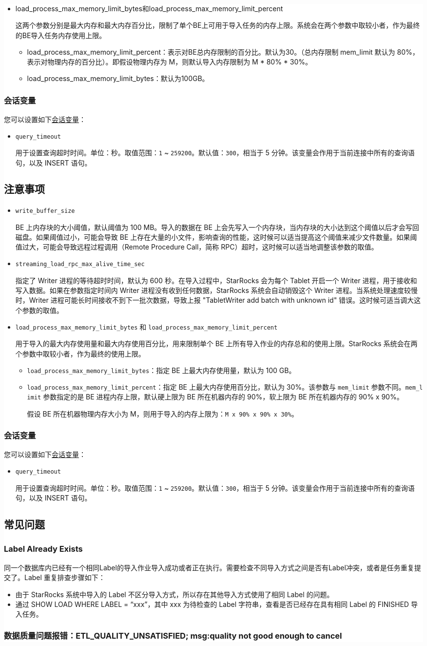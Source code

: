* load\_process\_max\_memory\_limit\_bytes和load\_process\_max\_memory\_limit\_percent

    这两个参数分别是最大内存和最大内存百分比，限制了单个BE上可用于导入任务的内存上限。系统会在两个参数中取较小者，作为最终的BE导入任务内存使用上限。

  * load\_process\_max\_memory\_limit\_percent：表示对BE总内存限制的百分比。默认为30。（总内存限制 mem\_limit 默认为 80%，表示对物理内存的百分比）。即假设物理内存为 M，则默认导入内存限制为 M \* 80% \* 30%。
  
  * load\_process\_max\_memory\_limit\_bytes：默认为100GB。

### 会话变量

您可以设置如下[会话变量](../reference/System_variable.md)：

* `query_timeout`

  用于设置查询超时时间。单位：秒。取值范围：`1` ~ `259200`。默认值：`300`，相当于 5 分钟。该变量会作用于当前连接中所有的查询语句，以及 INSERT 语句。

## 注意事项

* `write_buffer_size`

  BE 上内存块的大小阈值，默认阈值为 100 MB。导入的数据在 BE 上会先写入一个内存块，当内存块的大小达到这个阈值以后才会写回磁盘。如果阈值过小，可能会导致 BE 上存在大量的小文件，影响查询的性能，这时候可以适当提高这个阈值来减少文件数量。如果阈值过大，可能会导致远程过程调用（Remote Procedure Call，简称 RPC）超时，这时候可以适当地调整该参数的取值。

* `streaming_load_rpc_max_alive_time_sec`

  指定了 Writer 进程的等待超时时间，默认为 600 秒。在导入过程中，StarRocks 会为每个 Tablet 开启一个 Writer 进程，用于接收和写入数据。如果在参数指定时间内 Writer 进程没有收到任何数据，StarRocks 系统会自动销毁这个 Writer 进程。当系统处理速度较慢时，Writer 进程可能长时间接收不到下一批次数据，导致上报 "TabletWriter add batch with unknown id" 错误。这时候可适当调大这个参数的取值。

* `load_process_max_memory_limit_bytes` 和 `load_process_max_memory_limit_percent`

  用于导入的最大内存使用量和最大内存使用百分比，用来限制单个 BE 上所有导入作业的内存总和的使用上限。StarRocks 系统会在两个参数中取较小者，作为最终的使用上限。

  * `load_process_max_memory_limit_bytes`：指定 BE 上最大内存使用量，默认为 100 GB。
  * `load_process_max_memory_limit_percent`：指定 BE 上最大内存使用百分比，默认为 30%。该参数与 `mem_limit` 参数不同。`mem_limit` 参数指定的是 BE 进程内存上限，默认硬上限为 BE 所在机器内存的 90%，软上限为 BE 所在机器内存的 90% x 90%。

    假设 BE 所在机器物理内存大小为 M，则用于导入的内存上限为：`M x 90% x 90% x 30%`。

### 会话变量

您可以设置如下[会话变量](../reference/System_variable.md)：

- `query_timeout`

  用于设置查询超时时间。单位：秒。取值范围：`1` ~ `259200`。默认值：`300`，相当于 5 分钟。该变量会作用于当前连接中所有的查询语句，以及 INSERT 语句。

## 常见问题

### **Label Already Exists**

同一个数据库内已经有一个相同Label的导入作业导入成功或者正在执行。需要检查不同导入方式之间是否有Label冲突，或者是任务重复提交了。Label 重复排查步骤如下：

* 由于 StarRocks 系统中导入的 Label 不区分导入方式，所以存在其他导入方式使用了相同 Label 的问题。
* 通过 SHOW LOAD WHERE LABEL = “xxx”，其中 xxx 为待检查的 Label 字符串，查看是否已经存在具有相同 Label 的 FINISHED 导入任务。

### **数据质量问题报错**：ETL\_QUALITY\_UNSATISFIED; msg:quality not good enough to cancel
